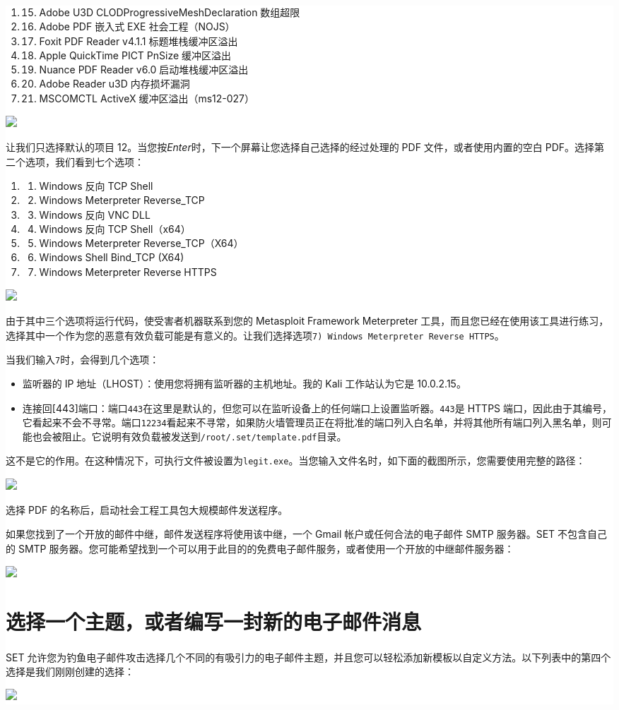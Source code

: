 1.  15) Adobe U3D CLODProgressiveMeshDeclaration 数组超限

1.  16) Adobe PDF 嵌入式 EXE 社会工程（NOJS）

1.  17) Foxit PDF Reader v4.1.1 标题堆栈缓冲区溢出

1.  18) Apple QuickTime PICT PnSize 缓冲区溢出

1.  19) Nuance PDF Reader v6.0 启动堆栈缓冲区溢出

1.  20) Adobe Reader u3D 内存损坏漏洞

1.  21) MSCOMCTL ActiveX 缓冲区溢出（ms12-027）

![](https://github.com/OpenDocCN/freelearn-kali-zh/raw/master/docs/kali18-win-pentest/img/dd7b9407-5bf6-410d-8623-38eaf4fbd7b7.png)

让我们只选择默认的项目 12。当您按*Enter*时，下一个屏幕让您选择自己选择的经过处理的 PDF 文件，或者使用内置的空白 PDF。选择第二个选项，我们看到七个选项：

1.  1) Windows 反向 TCP Shell

1.  2) Windows Meterpreter Reverse_TCP

1.  3) Windows 反向 VNC DLL

1.  4) Windows 反向 TCP Shell（x64）

1.  5) Windows Meterpreter Reverse_TCP（X64）

1.  6) Windows Shell Bind_TCP (X64)

1.  7) Windows Meterpreter Reverse HTTPS

![](https://github.com/OpenDocCN/freelearn-kali-zh/raw/master/docs/kali18-win-pentest/img/6ce59fb0-5deb-462b-a6a3-4f605a32b927.png)

由于其中三个选项将运行代码，使受害者机器联系到您的 Metasploit Framework Meterpreter 工具，而且您已经在使用该工具进行练习，选择其中一个作为您的恶意有效负载可能是有意义的。让我们选择选项`7) Windows Meterpreter Reverse HTTPS`。

当我们输入`7`时，会得到几个选项：

+   监听器的 IP 地址（LHOST）：使用您将拥有监听器的主机地址。我的 Kali 工作站认为它是 10.0.2.15。

+   连接回[443]端口：端口`443`在这里是默认的，但您可以在监听设备上的任何端口上设置监听器。`443`是 HTTPS 端口，因此由于其编号，它看起来不会不寻常。端口`12234`看起来不寻常，如果防火墙管理员正在将批准的端口列入白名单，并将其他所有端口列入黑名单，则可能也会被阻止。它说明有效负载被发送到`/root/.set/template.pdf`目录。

这不是它的作用。在这种情况下，可执行文件被设置为`legit.exe`。当您输入文件名时，如下面的截图所示，您需要使用完整的路径：

![](https://github.com/OpenDocCN/freelearn-kali-zh/raw/master/docs/kali18-win-pentest/img/5be5dade-6d9e-460a-8dfe-d068018856f0.png)

选择 PDF 的名称后，启动社会工程工具包大规模邮件发送程序。

如果您找到了一个开放的邮件中继，邮件发送程序将使用该中继，一个 Gmail 帐户或任何合法的电子邮件 SMTP 服务器。SET 不包含自己的 SMTP 服务器。您可能希望找到一个可以用于此目的的免费电子邮件服务，或者使用一个开放的中继邮件服务器：

![](https://github.com/OpenDocCN/freelearn-kali-zh/raw/master/docs/kali18-win-pentest/img/a860d416-3adb-4f5a-85b0-3715dd2b0fa6.png)

# 选择一个主题，或者编写一封新的电子邮件消息

SET 允许您为钓鱼电子邮件攻击选择几个不同的有吸引力的电子邮件主题，并且您可以轻松添加新模板以自定义方法。以下列表中的第四个选择是我们刚刚创建的选择：

![](https://github.com/OpenDocCN/freelearn-kali-zh/raw/master/docs/kali18-win-pentest/img/ea8b6337-4dc8-4013-acec-c973d0042ed6.png)
